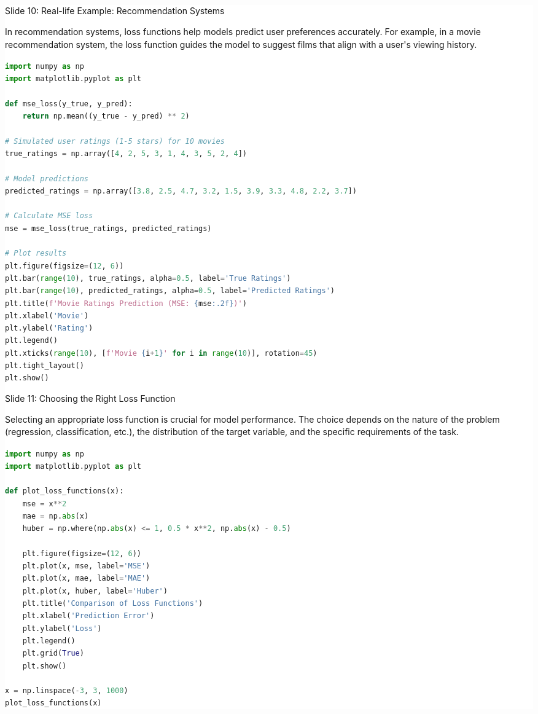 Slide 10: Real-life Example: Recommendation Systems

In recommendation systems, loss functions help models predict user preferences accurately. For example, in a movie recommendation system, the loss function guides the model to suggest films that align with a user's viewing history.

```python
import numpy as np
import matplotlib.pyplot as plt

def mse_loss(y_true, y_pred):
    return np.mean((y_true - y_pred) ** 2)

# Simulated user ratings (1-5 stars) for 10 movies
true_ratings = np.array([4, 2, 5, 3, 1, 4, 3, 5, 2, 4])

# Model predictions
predicted_ratings = np.array([3.8, 2.5, 4.7, 3.2, 1.5, 3.9, 3.3, 4.8, 2.2, 3.7])

# Calculate MSE loss
mse = mse_loss(true_ratings, predicted_ratings)

# Plot results
plt.figure(figsize=(12, 6))
plt.bar(range(10), true_ratings, alpha=0.5, label='True Ratings')
plt.bar(range(10), predicted_ratings, alpha=0.5, label='Predicted Ratings')
plt.title(f'Movie Ratings Prediction (MSE: {mse:.2f})')
plt.xlabel('Movie')
plt.ylabel('Rating')
plt.legend()
plt.xticks(range(10), [f'Movie {i+1}' for i in range(10)], rotation=45)
plt.tight_layout()
plt.show()
```

Slide 11: Choosing the Right Loss Function

Selecting an appropriate loss function is crucial for model performance. The choice depends on the nature of the problem (regression, classification, etc.), the distribution of the target variable, and the specific requirements of the task.

```python
import numpy as np
import matplotlib.pyplot as plt

def plot_loss_functions(x):
    mse = x**2
    mae = np.abs(x)
    huber = np.where(np.abs(x) <= 1, 0.5 * x**2, np.abs(x) - 0.5)
    
    plt.figure(figsize=(12, 6))
    plt.plot(x, mse, label='MSE')
    plt.plot(x, mae, label='MAE')
    plt.plot(x, huber, label='Huber')
    plt.title('Comparison of Loss Functions')
    plt.xlabel('Prediction Error')
    plt.ylabel('Loss')
    plt.legend()
    plt.grid(True)
    plt.show()

x = np.linspace(-3, 3, 1000)
plot_loss_functions(x)
```
